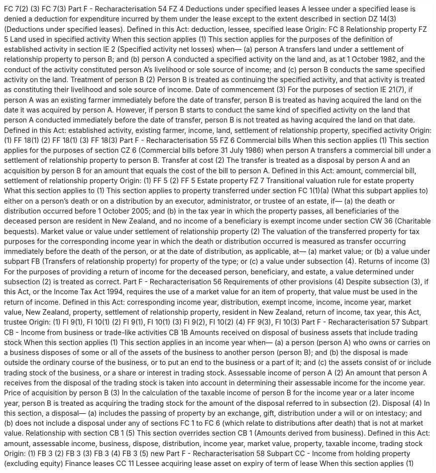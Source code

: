 FC 7(2) (3) FC 7(3) Part F - Recharacterisation 54 FZ 4 Deductions under specified leases A lessee under a specified lease is denied a deduction for expenditure incurred by them under the lease except to the extent described in section DZ 14(3) (Deductions under specified leases). Defined in this Act: deduction, lessee, specified lease Origin: FC 8 Relationship property FZ 5 Land used in specified activity When this section applies (1) This section applies for the purposes of the definition of established activity in section IE 2 (Specified activity net losses) when— (a) person A transfers land under a settlement of relationship property to person B; and (b) person A conducted a specified activity on the land and, as at 1 October 1982, and the conduct of the activity constituted person A’s livelihood or sole source of income; and (c) person B conducts the same specified activity on the land. Treatment of person B (2) Person B is treated as continuing the specified activity, and that activity is treated as constituting their livelihood and sole source of income. Date of commencement (3) For the purposes of section IE 21(7), if person A was an existing farmer immediately before the date of transfer, person B is treated as having acquired the land on the date it was acquired by person A. However, if person B starts to conduct the same kind of specified activity on the land that person A conducted immediately before the date of transfer, person B is not treated as having acquired the land on that date. Defined in this Act: established activity, existing farmer, income, land, settlement of relationship property, specified activity Origin: (1) FF 18(1) (2) FF 18(1) (3) FF 18(3) Part F - Recharacterisation 55 FZ 6 Commercial bills When this section applies (1) This section applies for the purposes of section CZ 6 (Commercial bills before 31 July 1986) when person A transfers a commercial bill under a settlement of relationship property to person B. Transfer at cost (2) The transfer is treated as a disposal by person A and an acquisition by person B for an amount that equals the cost of the bill to person A. Defined in this Act: amount, commercial bill, settlement of relationship property Origin: (1) FF 5 (2) FF 5 Estate property FZ 7 Transitional valuation rule for estate property What this section applies to (1) This section applies to property transferred under section FC 1(1)(a) (What this subpart applies to) either on a person’s death or on a distribution by an executor, administrator, or trustee of an estate, if— (a) the death or distribution occurred before 1 October 2005; and (b) in the tax year in which the property passes, all beneficiaries of the deceased person are resident in New Zealand, and no income of a beneficiary is exempt income under section CW 36 (Charitable bequests). Market value or value under settlement of relationship property (2) The valuation of the transferred property for tax purposes for the corresponding income year in which the death or distribution occurred is measured as transfer occurring immediately before the death of the person, or at the date of distribution, as applicable, at— (a) market value; or (b) a value under subpart FB (Transfers of relationship property) for property of the type; or (c) a value under subsection (4). Returns of income (3) For the purposes of providing a return of income for the deceased person, beneficiary, and estate, a value determined under subsection (2) is treated as correct. Part F - Recharacterisation 56 Requirements of other provisions (4) Despite subsection (3), if this Act, or the Income Tax Act 1994, requires the use of a market value for an item of property, that value must be used in the return of income. Defined in this Act: corresponding income year, distribution, exempt income, income, income year, market value, New Zealand, property, settlement of relationship property, resident in New Zealand, return of income, tax year, this Act, trustee Origin: (1) FI 9(1), FI 10(1) (2) FI 9(1), FI 10(1) (3) FI 9(2), FI 10(2) (4) FF 9(3), FI 10(3) Part F - Recharacterisation 57 Subpart CB - Income from business or trade-like activities CB 1B Amounts received on disposal of business assets that include trading stock When this section applies (1) This section applies in an income year when— (a) a person (person A) who owns or carries on a business disposes of some or all of the assets of the business to another person (person B); and (b) the disposal is made outside the ordinary course of the business, or to put an end to the business or a part of it; and (c) the assets consist of or include trading stock of the business, or a share or interest in trading stock. Assessable income of person A (2) An amount that person A receives from the disposal of the trading stock is taken into account in determining their assessable income for the income year. Price of acquisition by person B (3) In the calculation of the taxable income of person B for the income year or a later income year, person B is treated as acquiring the trading stock for the amount of the disposal referred to in subsection (2). Disposal (4) In this section, a disposal— (a) includes the passing of property by an exchange, gift, distribution under a will or on intestacy; and (b) does not include a disposal under any of sections FC 1 to FC 6 (which relate to distributions after death) that is not at market value. Relationship with section CB 1 (5) This section overrides section CB 1 (Amounts derived from business). Defined in this Act: amount, assessable income, business, dispose, distribution, income year, market value, property, taxable income, trading stock Origin: (1) FB 3 (2) FB 3 (3) FB 3 (4) FB 3 (5) new Part F - Recharacterisation 58 Subpart CC - Income from holding property (excluding equity) Finance leases CC 11 Lessee acquiring lease asset on expiry of term of lease When this section applies (1)